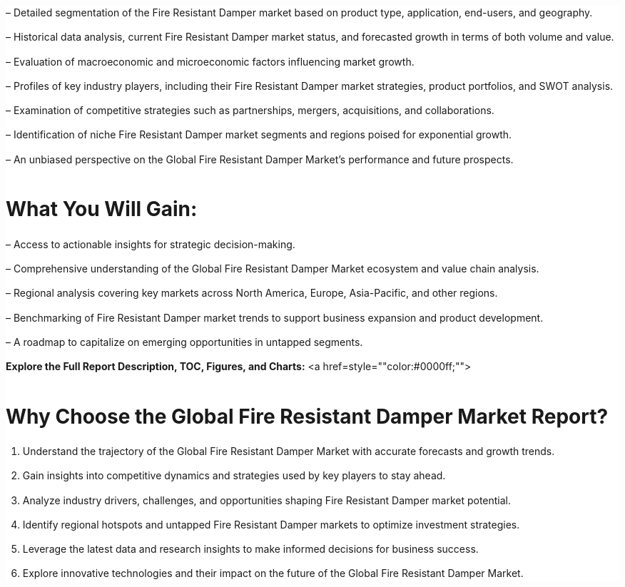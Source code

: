 – Detailed segmentation of the Fire Resistant Damper market based on product type, application, end-users, and geography.

– Historical data analysis, current Fire Resistant Damper market status, and forecasted growth in terms of both volume and value.

– Evaluation of macroeconomic and microeconomic factors influencing market growth.

– Profiles of key industry players, including their Fire Resistant Damper market strategies, product portfolios, and SWOT analysis.

– Examination of competitive strategies such as partnerships, mergers, acquisitions, and collaborations.

– Identification of niche Fire Resistant Damper market segments and regions poised for exponential growth.

– An unbiased perspective on the Global Fire Resistant Damper Market’s performance and future prospects.

# <strong>What You Will Gain:</strong>

– Access to actionable insights for strategic decision-making.

– Comprehensive understanding of the Global Fire Resistant Damper Market ecosystem and value chain analysis.

– Regional analysis covering key markets across North America, Europe, Asia-Pacific, and other regions.

– Benchmarking of Fire Resistant Damper market trends to support business expansion and product development.

– A roadmap to capitalize on emerging opportunities in untapped segments.

<strong>Explore the Full Report Description, TOC, Figures, and Charts:</strong>
<a href=style=""color:#0000ff;""></a>

# <strong>Why Choose the Global Fire Resistant Damper Market Report?</strong>

1. Understand the trajectory of the Global Fire Resistant Damper Market with accurate forecasts and growth trends.

2. Gain insights into competitive dynamics and strategies used by key players to stay ahead.

3. Analyze industry drivers, challenges, and opportunities shaping Fire Resistant Damper market potential.

4. Identify regional hotspots and untapped Fire Resistant Damper markets to optimize investment strategies.

5. Leverage the latest data and research insights to make informed decisions for business success.

6. Explore innovative technologies and their impact on the future of the Global Fire Resistant Damper Market.
